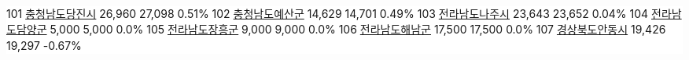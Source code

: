   <tr class="item">
    <td>101</td>
    <td><a href="/apt/충청남도당진시">충청남도당진시</a></td>
    <td>26,960</td>
    <td>27,098</td>
    <td>0.51%</td>
  </tr>

  <tr class="item">
    <td>102</td>
    <td><a href="/apt/충청남도예산군">충청남도예산군</a></td>
    <td>14,629</td>
    <td>14,701</td>
    <td>0.49%</td>
  </tr>

  <tr class="item">
    <td>103</td>
    <td><a href="/apt/전라남도나주시">전라남도나주시</a></td>
    <td>23,643</td>
    <td>23,652</td>
    <td>0.04%</td>
  </tr>

  <tr class="item">
    <td>104</td>
    <td><a href="/apt/전라남도담양군">전라남도담양군</a></td>
    <td>5,000</td>
    <td>5,000</td>
    <td>0.0%</td>
  </tr>

  <tr class="item">
    <td>105</td>
    <td><a href="/apt/전라남도장흥군">전라남도장흥군</a></td>
    <td>9,000</td>
    <td>9,000</td>
    <td>0.0%</td>
  </tr>

  <tr class="item">
    <td>106</td>
    <td><a href="/apt/전라남도해남군">전라남도해남군</a></td>
    <td>17,500</td>
    <td>17,500</td>
    <td>0.0%</td>
  </tr>

  <tr class="item">
    <td>107</td>
    <td><a href="/apt/경상북도안동시">경상북도안동시</a></td>
    <td>19,426</td>
    <td>19,297</td>
    <td>-0.67%</td>
  </tr>
